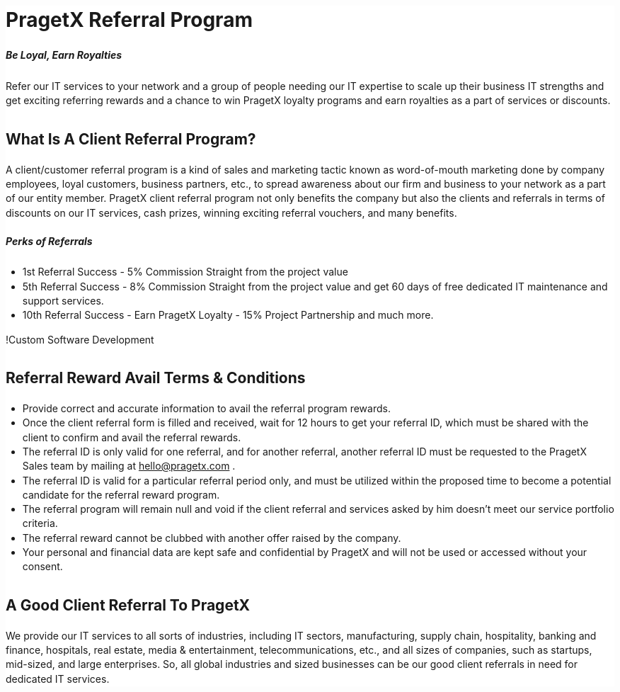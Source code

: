 



PragetX Referral Program
========================

##### Be Loyal, Earn Royalties

Refer our IT services to your network and a group of people needing our IT expertise to scale up their business IT strengths and get exciting referring rewards and a chance to win PragetX loyalty programs and earn royalties as a part of services or discounts.

What Is A Client Referral Program?
----------------------------------

A client/customer referral program is a kind of sales and marketing tactic known as word-of-mouth marketing done by company employees, loyal customers, business partners, etc., to spread awareness about our firm and business to your network as a part of our entity member. PragetX client referral program not only benefits the company but also the clients and referrals in terms of discounts on our IT services, cash prizes, winning exciting referral vouchers, and many benefits.

##### Perks of Referrals

*   1st Referral Success - 5% Commission Straight from the project value
*   5th Referral Success - 8% Commission Straight from the project value and get 60 days of free dedicated IT maintenance and support services.
*   10th Referral Success - Earn PragetX Loyalty - 15% Project Partnership and much more.

!Custom Software Development

Referral Reward Avail Terms & Conditions
----------------------------------------

*   Provide correct and accurate information to avail the referral program rewards.
*   Once the client referral form is filled and received, wait for 12 hours to get your referral ID, which must be shared with the client to confirm and avail the referral rewards.
*   The referral ID is only valid for one referral, and for another referral, another referral ID must be requested to the PragetX Sales team by mailing at hello@pragetx.com
    .
*   The referral ID is valid for a particular referral period only, and must be utilized within the proposed time to become a potential candidate for the referral reward program.
*   The referral program will remain null and void if the client referral and services asked by him doesn’t meet our service portfolio criteria.
*   The referral reward cannot be clubbed with another offer raised by the company.
*   Your personal and financial data are kept safe and confidential by PragetX and will not be used or accessed without your consent.

A Good Client Referral To PragetX
---------------------------------

We provide our IT services to all sorts of industries, including IT sectors, manufacturing, supply chain, hospitality, banking and finance, hospitals, real estate, media & entertainment, telecommunications, etc., and all sizes of companies, such as startups, mid-sized, and large enterprises. So, all global industries and sized businesses can be our good client referrals in need for dedicated IT services.
